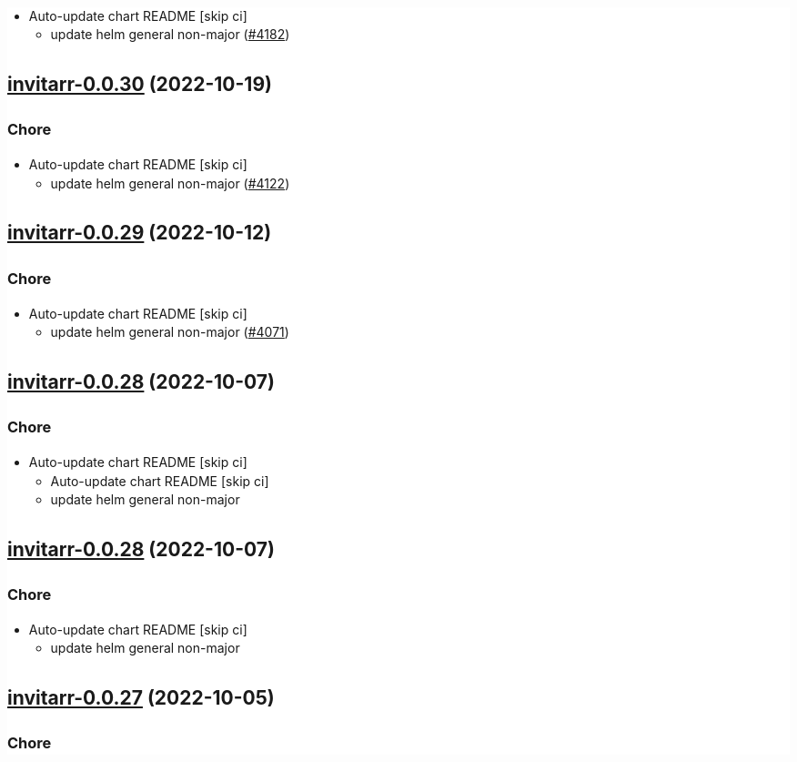 - Auto-update chart README [skip ci]
  - update helm general non-major ([#4182](https://github.com/truecharts/charts/issues/4182))




## [invitarr-0.0.30](https://github.com/truecharts/charts/compare/invitarr-0.0.29...invitarr-0.0.30) (2022-10-19)

### Chore

- Auto-update chart README [skip ci]
  - update helm general non-major ([#4122](https://github.com/truecharts/charts/issues/4122))




## [invitarr-0.0.29](https://github.com/truecharts/charts/compare/invitarr-0.0.28...invitarr-0.0.29) (2022-10-12)

### Chore

- Auto-update chart README [skip ci]
  - update helm general non-major ([#4071](https://github.com/truecharts/charts/issues/4071))




## [invitarr-0.0.28](https://github.com/truecharts/charts/compare/invitarr-0.0.27...invitarr-0.0.28) (2022-10-07)

### Chore

- Auto-update chart README [skip ci]
  - Auto-update chart README [skip ci]
  - update helm general non-major




## [invitarr-0.0.28](https://github.com/truecharts/charts/compare/invitarr-0.0.27...invitarr-0.0.28) (2022-10-07)

### Chore

- Auto-update chart README [skip ci]
  - update helm general non-major




## [invitarr-0.0.27](https://github.com/truecharts/charts/compare/invitarr-0.0.26...invitarr-0.0.27) (2022-10-05)

### Chore
